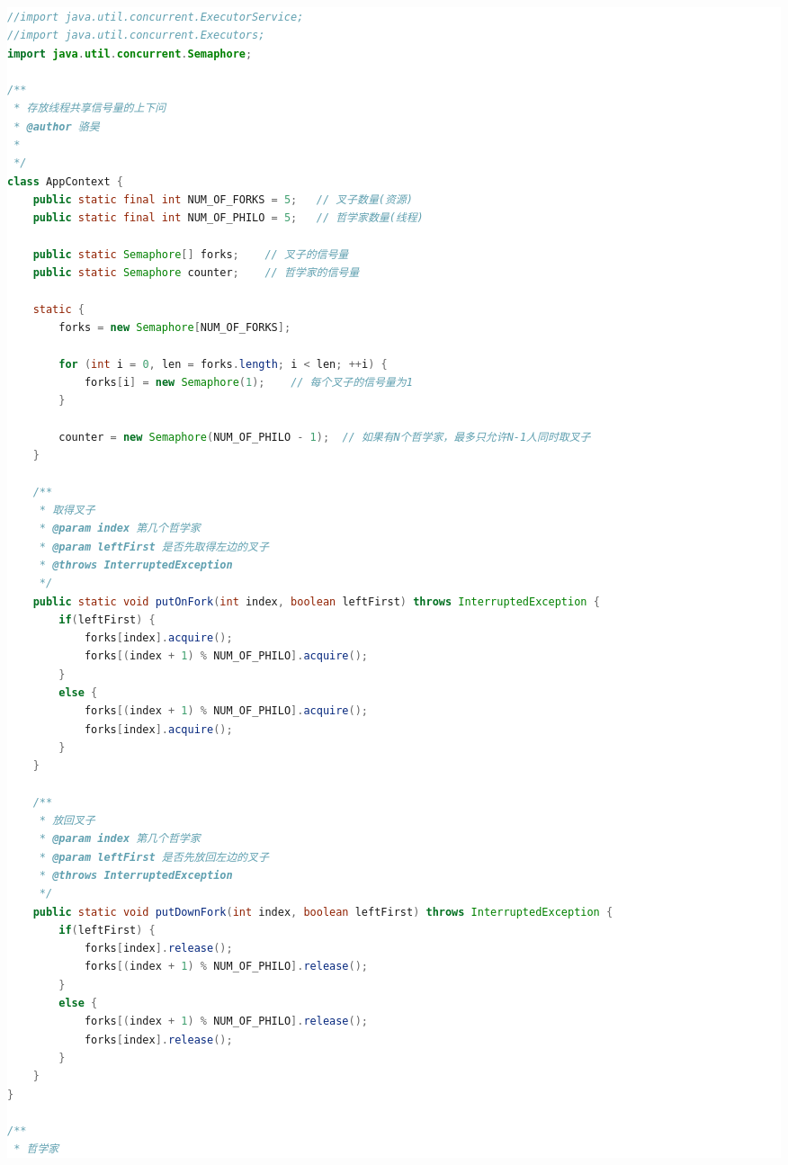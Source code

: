 ```java
//import java.util.concurrent.ExecutorService;
//import java.util.concurrent.Executors;
import java.util.concurrent.Semaphore;
 
/**
 * 存放线程共享信号量的上下问
 * @author 骆昊
 *
 */
class AppContext {
    public static final int NUM_OF_FORKS = 5;   // 叉子数量(资源)
    public static final int NUM_OF_PHILO = 5;   // 哲学家数量(线程)
 
    public static Semaphore[] forks;    // 叉子的信号量
    public static Semaphore counter;    // 哲学家的信号量
 
    static {
        forks = new Semaphore[NUM_OF_FORKS];
 
        for (int i = 0, len = forks.length; i < len; ++i) {
            forks[i] = new Semaphore(1);    // 每个叉子的信号量为1
        }
 
        counter = new Semaphore(NUM_OF_PHILO - 1);  // 如果有N个哲学家，最多只允许N-1人同时取叉子
    }
 
    /**
     * 取得叉子
     * @param index 第几个哲学家
     * @param leftFirst 是否先取得左边的叉子
     * @throws InterruptedException
     */
    public static void putOnFork(int index, boolean leftFirst) throws InterruptedException {
        if(leftFirst) {
            forks[index].acquire();
            forks[(index + 1) % NUM_OF_PHILO].acquire();
        }
        else {
            forks[(index + 1) % NUM_OF_PHILO].acquire();
            forks[index].acquire();
        }
    }
 
    /**
     * 放回叉子
     * @param index 第几个哲学家
     * @param leftFirst 是否先放回左边的叉子
     * @throws InterruptedException
     */
    public static void putDownFork(int index, boolean leftFirst) throws InterruptedException {
        if(leftFirst) {
            forks[index].release();
            forks[(index + 1) % NUM_OF_PHILO].release();
        }
        else {
            forks[(index + 1) % NUM_OF_PHILO].release();
            forks[index].release();
        }
    }
}
 
/**
 * 哲学家
```
